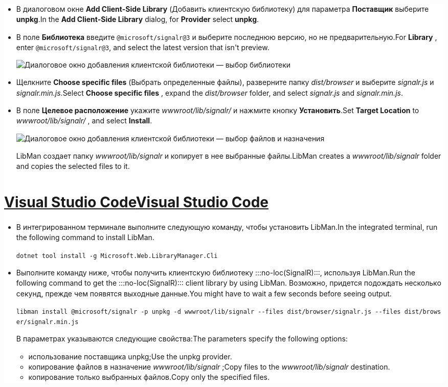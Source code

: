 * <span data-ttu-id="75065-241">В диалоговом окне **Add Client-Side Library** (Добавить клиентскую библиотеку) для параметра **Поставщик** выберите **unpkg**.</span><span class="sxs-lookup"><span data-stu-id="75065-241">In the **Add Client-Side Library** dialog, for **Provider** select **unpkg**.</span></span> 

* <span data-ttu-id="75065-242">В поле **Библиотека** введите `@microsoft/signalr@3` и выберите последнюю версию, но не предварительную.</span><span class="sxs-lookup"><span data-stu-id="75065-242">For **Library** , enter `@microsoft/signalr@3`, and select the latest version that isn't preview.</span></span>  

  ![Диалоговое окно добавления клиентской библиотеки — выбор библиотеки](signalr/_static/2.x/libman1.png)   

* <span data-ttu-id="75065-244">Щелкните **Choose specific files** (Выбрать определенные файлы), разверните папку *dist/browser* и выберите *signalr.js* и *signalr.min.js*.</span><span class="sxs-lookup"><span data-stu-id="75065-244">Select **Choose specific files** , expand the *dist/browser* folder, and select *signalr.js* and *signalr.min.js*.</span></span> 

* <span data-ttu-id="75065-245">В поле **Целевое расположение** укажите *wwwroot/lib/signalr/* и нажмите кнопку **Установить**.</span><span class="sxs-lookup"><span data-stu-id="75065-245">Set **Target Location** to *wwwroot/lib/signalr/* , and select **Install**.</span></span>    

  ![Диалоговое окно добавления клиентской библиотеки — выбор файлов и назначения](signalr/_static/2.x/libman2.png) 

  <span data-ttu-id="75065-247">LibMan создает папку *wwwroot/lib/signalr* и копирует в нее выбранные файлы.</span><span class="sxs-lookup"><span data-stu-id="75065-247">LibMan creates a *wwwroot/lib/signalr* folder and copies the selected files to it.</span></span>    

# <a name="visual-studio-code"></a>[<span data-ttu-id="75065-248">Visual Studio Code</span><span class="sxs-lookup"><span data-stu-id="75065-248">Visual Studio Code</span></span>](#tab/visual-studio-code/)    

* <span data-ttu-id="75065-249">В интегрированном терминале выполните следующую команду, чтобы установить LibMan.</span><span class="sxs-lookup"><span data-stu-id="75065-249">In the integrated terminal, run the following command to install LibMan.</span></span>  

  ```dotnetcli  
  dotnet tool install -g Microsoft.Web.LibraryManager.Cli   
  ```   

* <span data-ttu-id="75065-250">Выполните команду ниже, чтобы получить клиентскую библиотеку :::no-loc(SignalR):::, используя LibMan.</span><span class="sxs-lookup"><span data-stu-id="75065-250">Run the following command to get the :::no-loc(SignalR)::: client library by using LibMan.</span></span> <span data-ttu-id="75065-251">Возможно, придется подождать несколько секунд, прежде чем появятся выходные данные.</span><span class="sxs-lookup"><span data-stu-id="75065-251">You might have to wait a few seconds before seeing output.</span></span> 

  ```console    
  libman install @microsoft/signalr -p unpkg -d wwwroot/lib/signalr --files dist/browser/signalr.js --files dist/browser/signalr.min.js 
  ```   

  <span data-ttu-id="75065-252">В параметрах указываются следующие свойства:</span><span class="sxs-lookup"><span data-stu-id="75065-252">The parameters specify the following options:</span></span> 
  * <span data-ttu-id="75065-253">использование поставщика unpkg;</span><span class="sxs-lookup"><span data-stu-id="75065-253">Use the unpkg provider.</span></span> 
  * <span data-ttu-id="75065-254">копирование файлов в назначение *wwwroot/lib/signalr* ;</span><span class="sxs-lookup"><span data-stu-id="75065-254">Copy files to the *wwwroot/lib/signalr* destination.</span></span>    
  * <span data-ttu-id="75065-255">копирование только выбранных файлов.</span><span class="sxs-lookup"><span data-stu-id="75065-255">Copy only the specified files.</span></span>  
